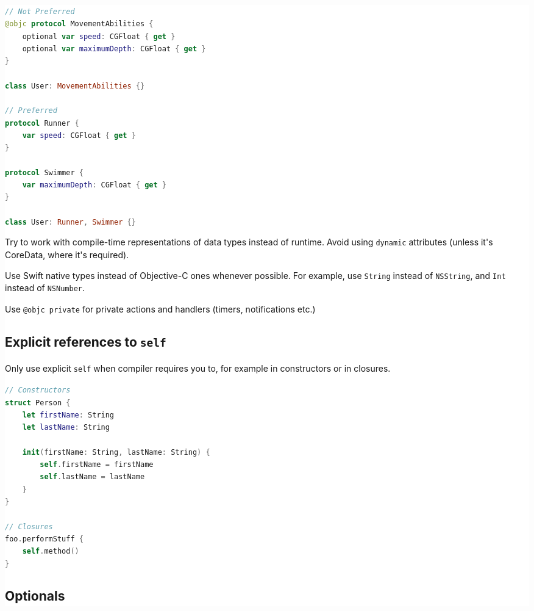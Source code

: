 ```swift
// Not Preferred
@objc protocol MovementAbilities {
    optional var speed: CGFloat { get }
    optional var maximumDepth: CGFloat { get }
}

class User: MovementAbilities {}

// Preferred
protocol Runner {
    var speed: CGFloat { get }
}

protocol Swimmer {
    var maximumDepth: CGFloat { get }
}

class User: Runner, Swimmer {}
```

Try to work with compile-time representations of data types instead of runtime. Avoid using `dynamic` attributes (unless it's CoreData, where it's required).

Use Swift native types instead of Objective-C ones whenever possible. For example, use `String` instead of `NSString`, and `Int` instead of `NSNumber`.

Use `@objс private` for private actions and handlers (timers, notifications etc.)

<a id="explicit-references-to-self"></a>
## Explicit references to `self`

Only use explicit `self` when compiler requires you to, for example in constructors or in closures.

```swift
// Constructors
struct Person {
    let firstName: String
    let lastName: String

    init(firstName: String, lastName: String) {
        self.firstName = firstName
        self.lastName = lastName
    }
}

// Closures
foo.performStuff {
    self.method()
}
```



<a id="optionals"></a>
## Optionals
